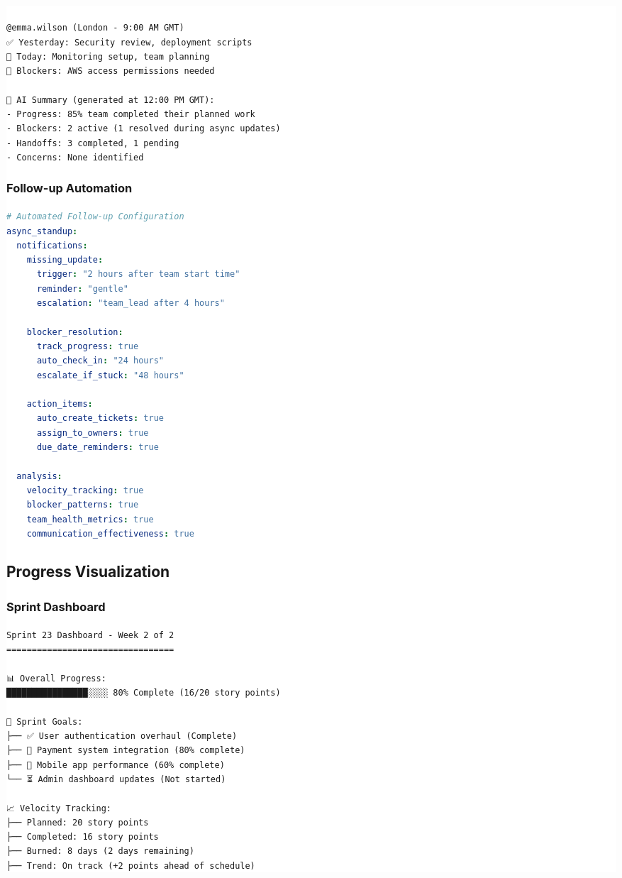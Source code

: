 ```

@emma.wilson (London - 9:00 AM GMT)
✅ Yesterday: Security review, deployment scripts
🎯 Today: Monitoring setup, team planning
🚫 Blockers: AWS access permissions needed

🤖 AI Summary (generated at 12:00 PM GMT):
- Progress: 85% team completed their planned work
- Blockers: 2 active (1 resolved during async updates)
- Handoffs: 3 completed, 1 pending
- Concerns: None identified
```

### Follow-up Automation

```yaml
# Automated Follow-up Configuration
async_standup:
  notifications:
    missing_update:
      trigger: "2 hours after team start time"
      reminder: "gentle"
      escalation: "team_lead after 4 hours"
    
    blocker_resolution:
      track_progress: true
      auto_check_in: "24 hours"
      escalate_if_stuck: "48 hours"
    
    action_items:
      auto_create_tickets: true
      assign_to_owners: true
      due_date_reminders: true
    
  analysis:
    velocity_tracking: true
    blocker_patterns: true
    team_health_metrics: true
    communication_effectiveness: true
```

## Progress Visualization

### Sprint Dashboard

```
Sprint 23 Dashboard - Week 2 of 2
=================================

📊 Overall Progress:
████████████████░░░░ 80% Complete (16/20 story points)

🎯 Sprint Goals:
├── ✅ User authentication overhaul (Complete)
├── 🔄 Payment system integration (80% complete)
├── 🔄 Mobile app performance (60% complete)
└── ⏳ Admin dashboard updates (Not started)

📈 Velocity Tracking:
├── Planned: 20 story points
├── Completed: 16 story points
├── Burned: 8 days (2 days remaining)
├── Trend: On track (+2 points ahead of schedule)
```